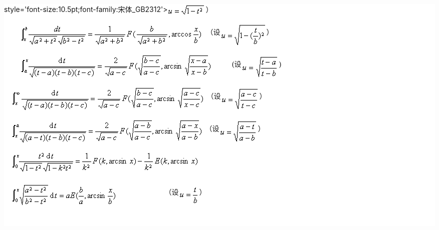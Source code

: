 style='font-size:10.5pt;font-family:宋体_GB2312'><img width=76 height=24
src="res/17e9d95da129bdd93c34fb6cc6aaaa52_5721_files/image280.gif" u1:shapes="_x0000_i1179"
align=absmiddle></span></sub><span lang=ZH-CN style='font-family:宋体_GB2312'>）</span></p>
<p class=MsoNormal><sub><span lang=EN-US style='font-size:10.5pt;font-family:
宋体_GB2312'>&nbsp;&nbsp;&nbsp;&nbsp;&nbsp;&nbsp;&nbsp;&nbsp; <img width=365
height=44 src="res/17e9d95da129bdd93c34fb6cc6aaaa52_5721_files/image282.gif"
u1:shapes="_x0000_i1180" align=absmiddle>&nbsp;&nbsp;</span></sub><span
lang=ZH-CN style='font-family:宋体_GB2312'>（设</span><sub><span lang=EN-US
style='font-size:10.5pt;font-family:宋体_GB2312'><img width=92 height=47
src="res/17e9d95da129bdd93c34fb6cc6aaaa52_5721_files/image284.gif" u1:shapes="_x0000_i1181"
align=absmiddle></span></sub><span lang=ZH-CN style='font-family:宋体_GB2312'>）</span></p>
<p class=MsoNormal><span lang=EN-US>&nbsp;&nbsp;&nbsp;&nbsp;&nbsp;&nbsp;&nbsp; </span><sub><span
lang=EN-US style='font-size:10.5pt'><img width=384 height=51
src="res/17e9d95da129bdd93c34fb6cc6aaaa52_5721_files/image286.gif" u1:shapes="_x0000_i1182"
align=absmiddle></span></sub><span lang=EN-US>&nbsp;&nbsp;&nbsp;&nbsp;&nbsp;&nbsp;&nbsp; &nbsp;&nbsp;</span><span
lang=EN-US style='font-family:宋体_GB2312'>(</span><span lang=ZH-CN
style='font-family:宋体_GB2312'>设</span><sub><span lang=EN-US style='font-size:
10.5pt;font-family:宋体_GB2312'><img width=75 height=47
src="res/17e9d95da129bdd93c34fb6cc6aaaa52_5721_files/image288.gif" u1:shapes="_x0000_i1183"
align=absmiddle></span></sub><span lang=EN-US style='font-family:宋体_GB2312'>)</span></p>
<p class=MsoNormal><span lang=EN-US style='font-family:宋体_GB2312'>&nbsp;&nbsp;&nbsp;
</span><sub><span lang=EN-US style='font-size:10.5pt;font-family:宋体_GB2312'><img
width=387 height=51 src="res/17e9d95da129bdd93c34fb6cc6aaaa52_5721_files/image290.gif"
u1:shapes="_x0000_i1184" align=absmiddle></span></sub><span lang=EN-US
style='font-family:宋体_GB2312'>&nbsp;</span><span lang=ZH-CN style='font-family:
宋体_GB2312'>（设</span><sub><span lang=EN-US style='font-size:10.5pt;font-family:
宋体_GB2312'><img width=77 height=47
src="res/17e9d95da129bdd93c34fb6cc6aaaa52_5721_files/image292.gif" u1:shapes="_x0000_i1185"
align=absmiddle></span></sub><span lang=ZH-CN style='font-family:宋体_GB2312'>）</span></p>
<p class=MsoNormal><span lang=EN-US style='font-family:宋体_GB2312'>&nbsp;&nbsp;&nbsp;
</span><sub><span lang=EN-US style='font-size:10.5pt;font-family:宋体_GB2312'><img
width=384 height=51 src="res/17e9d95da129bdd93c34fb6cc6aaaa52_5721_files/image294.gif"
u1:shapes="_x0000_i1186" align=absmiddle></span></sub><span lang=EN-US
style='font-family:宋体_GB2312'>&nbsp;</span><span lang=ZH-CN style='font-family:
宋体_GB2312'>（设</span><sub><span lang=EN-US style='font-size:10.5pt;font-family:
宋体_GB2312'><img width=77 height=47
src="res/17e9d95da129bdd93c34fb6cc6aaaa52_5721_files/image296.gif" u1:shapes="_x0000_i1187"
align=absmiddle></span></sub><span lang=ZH-CN style='font-family:宋体_GB2312'>）</span></p>
<p class=MsoNormal><span lang=EN-US style='font-family:宋体_GB2312'>&nbsp;&nbsp;&nbsp;
</span><sub><span lang=EN-US style='font-size:10.5pt;font-family:宋体_GB2312'><img
width=376 height=44 src="res/17e9d95da129bdd93c34fb6cc6aaaa52_5721_files/image298.gif"
u1:shapes="_x0000_i1188"></span></sub></p>
<p class=MsoNormal><span lang=EN-US style='font-family:宋体_GB2312'>&nbsp;&nbsp;&nbsp;
</span><sub><span lang=EN-US style='font-size:10.5pt;font-family:宋体_GB2312'><img
width=212 height=47 src="res/17e9d95da129bdd93c34fb6cc6aaaa52_5721_files/image300.gif"
u1:shapes="_x0000_i1189" align=absmiddle></span></sub><span lang=EN-US
style='font-family:宋体_GB2312'>&nbsp;&nbsp;&nbsp;&nbsp;&nbsp;&nbsp;&nbsp;&nbsp;&nbsp;&nbsp;&nbsp;&nbsp;&nbsp;&nbsp;&nbsp;&nbsp;&nbsp;&nbsp;&nbsp;&nbsp;&nbsp;&nbsp;&nbsp;&nbsp;&nbsp;&nbsp;&nbsp;</span><span
lang=ZH-CN style='font-family:宋体_GB2312'>（设</span><sub><span lang=EN-US
style='font-size:10.5pt;font-family:宋体_GB2312'><img width=41 height=41
src="res/17e9d95da129bdd93c34fb6cc6aaaa52_5721_files/image302.gif" u1:shapes="_x0000_i1190"
align=absmiddle></span></sub><span lang=ZH-CN style='font-family:宋体_GB2312'>）</span></p>
<p class=MsoNormal><span lang=EN-US style='font-family:宋体_GB2312'>&nbsp;&nbsp;&nbsp;
</span><sub><span lang=EN-US style='font-size:10.5pt;font-family:宋体_GB2312'><img